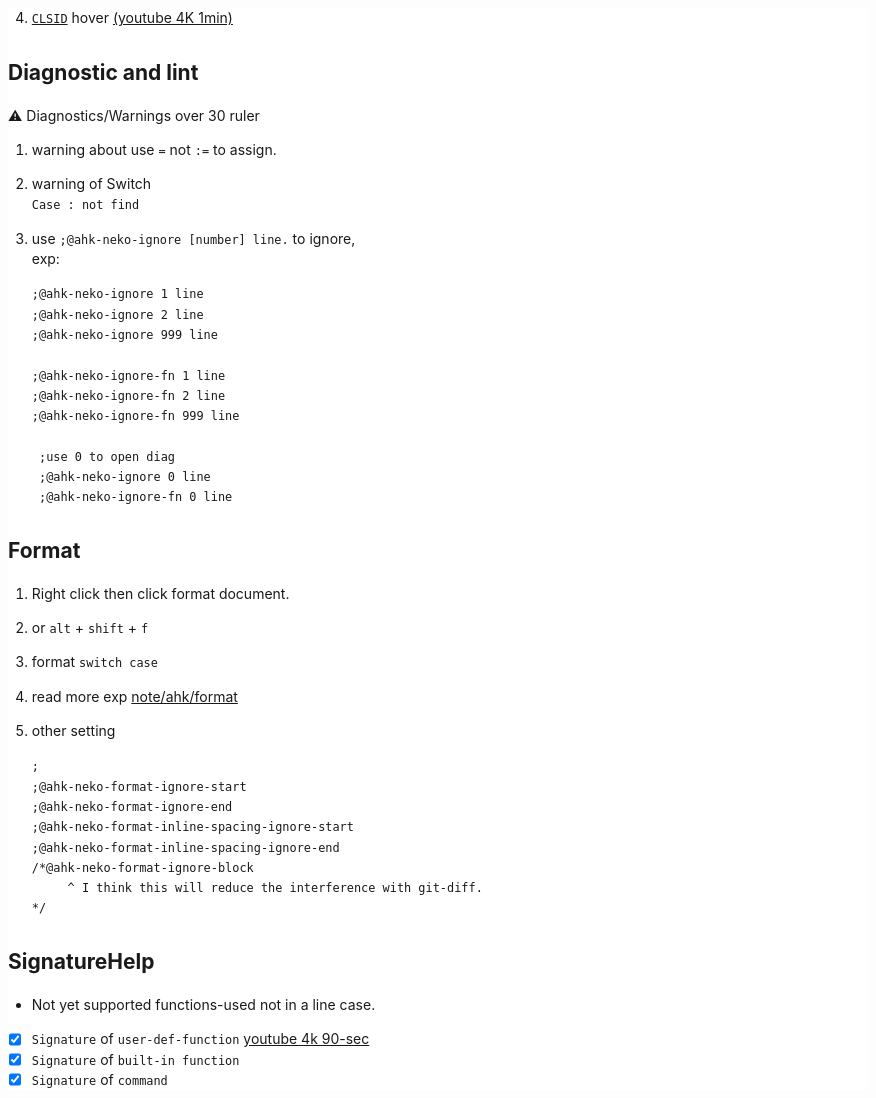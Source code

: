 4. [`CLSID`](https://www.autohotkey.com/docs/v1/misc/CLSID-List.htm) hover [(youtube 4K 1min)](https://www.youtube.com/watch?v=mwzmmMJxax0)

## Diagnostic and lint

⚠️ Diagnostics/Warnings over 30 ruler

1. warning about use `=` not `:=` to assign.
2. warning of Switch\
   `Case : not find`
3. use `;@ahk-neko-ignore [number] line.` to ignore,\
   exp:

   ```ahk
   ;@ahk-neko-ignore 1 line
   ;@ahk-neko-ignore 2 line
   ;@ahk-neko-ignore 999 line

   ;@ahk-neko-ignore-fn 1 line
   ;@ahk-neko-ignore-fn 2 line
   ;@ahk-neko-ignore-fn 999 line

    ;use 0 to open diag
    ;@ahk-neko-ignore 0 line
    ;@ahk-neko-ignore-fn 0 line
   ```

## Format

1. Right click then click format document.
2. or `alt` + `shift` + `f`
3. format `switch case`
4. read more exp [note/ahk/format](https://github.com/CoffeeChaton/vscode-autohotkey-NekoHelp/blob/main/note/ahk/format/)
5. other setting

   ```ahk
   ;
   ;@ahk-neko-format-ignore-start
   ;@ahk-neko-format-ignore-end
   ;@ahk-neko-format-inline-spacing-ignore-start
   ;@ahk-neko-format-inline-spacing-ignore-end
   /*@ahk-neko-format-ignore-block
        ^ I think this will reduce the interference with git-diff.
   */
   ```

## SignatureHelp

- Not yet supported functions-used not in a line case.

- [x] `Signature` of `user-def-function` [youtube 4k 90-sec](https://www.youtube.com/watch?v=WcMzNcVWcYA)
- [x] `Signature` of `built-in function`
- [x] `Signature` of `command`
